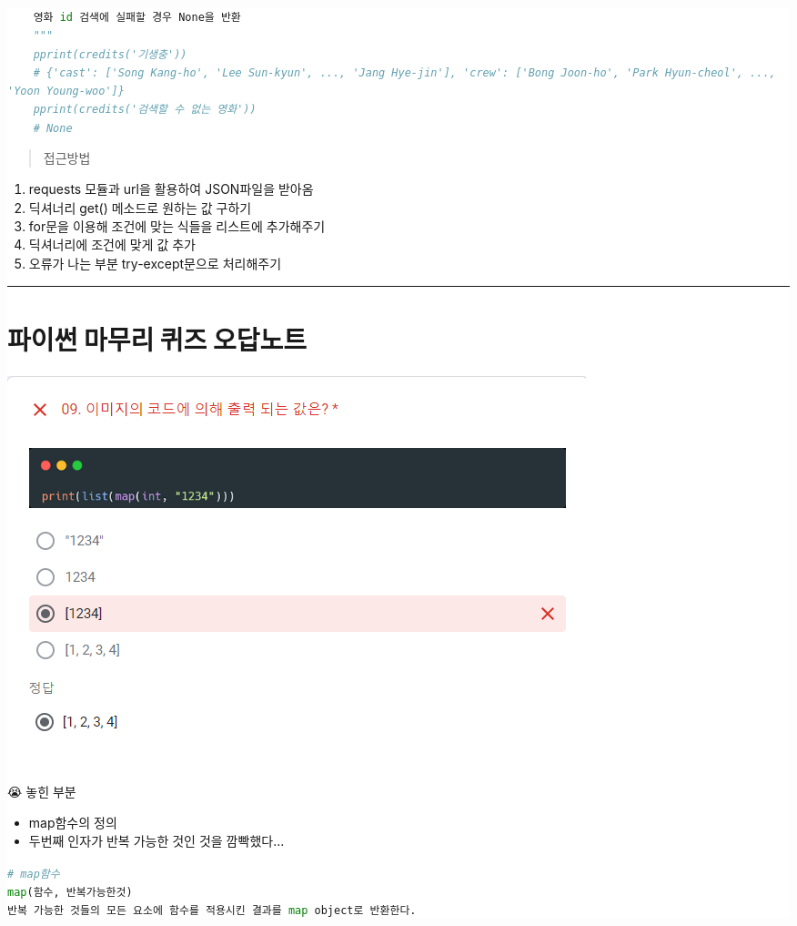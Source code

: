 ```python
    영화 id 검색에 실패할 경우 None을 반환
    """
    pprint(credits('기생충'))
    # {'cast': ['Song Kang-ho', 'Lee Sun-kyun', ..., 'Jang Hye-jin'], 'crew': ['Bong Joon-ho', 'Park Hyun-cheol', ..., 'Yoon Young-woo']}
    pprint(credits('검색할 수 없는 영화'))
    # None
```

>  접근방법

1. requests 모듈과 url을 활용하여 JSON파일을 받아옴
2. 딕셔너리 get() 메소드로 원하는 값 구하기
3. for문을 이용해 조건에 맞는 식들을 리스트에 추가해주기
4. 딕셔너리에 조건에 맞게 값 추가
5. 오류가 나는 부분 try-except문으로 처리해주기





---





# 파이썬 마무리 퀴즈 오답노트

![image-20220722171110681](TIL_220722.assets/image-20220722171110681.png)

😭 놓힌 부분

- map함수의 정의
- 두번째 인자가 반복 가능한 것인 것을 깜빡했다...

```python
# map함수
map(함수, 반복가능한것)
반복 가능한 것들의 모든 요소에 함수를 적용시킨 결과를 map object로 반환한다.
```

